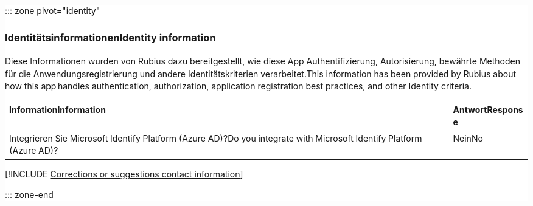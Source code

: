 ::: zone pivot="identity"

### <a name="identity-information"></a><span data-ttu-id="a3cd4-149">Identitätsinformationen</span><span class="sxs-lookup"><span data-stu-id="a3cd4-149">Identity information</span></span>

<span data-ttu-id="a3cd4-150">Diese Informationen wurden von Rubius dazu bereitgestellt, wie diese App Authentifizierung, Autorisierung, bewährte Methoden für die Anwendungsregistrierung und andere Identitätskriterien verarbeitet.</span><span class="sxs-lookup"><span data-stu-id="a3cd4-150">This information has been provided by Rubius about how this app handles authentication, authorization, application registration best practices, and other Identity criteria.</span></span>

| <span data-ttu-id="a3cd4-151">**Information**</span><span class="sxs-lookup"><span data-stu-id="a3cd4-151">**Information**</span></span> | <span data-ttu-id="a3cd4-152">**Antwort**</span><span class="sxs-lookup"><span data-stu-id="a3cd4-152">**Response**</span></span> |
|:----------------|:-------------|
| <span data-ttu-id="a3cd4-153">Integrieren Sie Microsoft Identify Platform (Azure AD)?</span><span class="sxs-lookup"><span data-stu-id="a3cd4-153">Do you integrate with Microsoft Identify Platform (Azure AD)?</span></span>  | <span data-ttu-id="a3cd4-154">Nein</span><span class="sxs-lookup"><span data-stu-id="a3cd4-154">No</span></span> |

[!INCLUDE [Corrections or suggestions contact information](../includes/corrections-or-suggestions.md)]

::: zone-end

